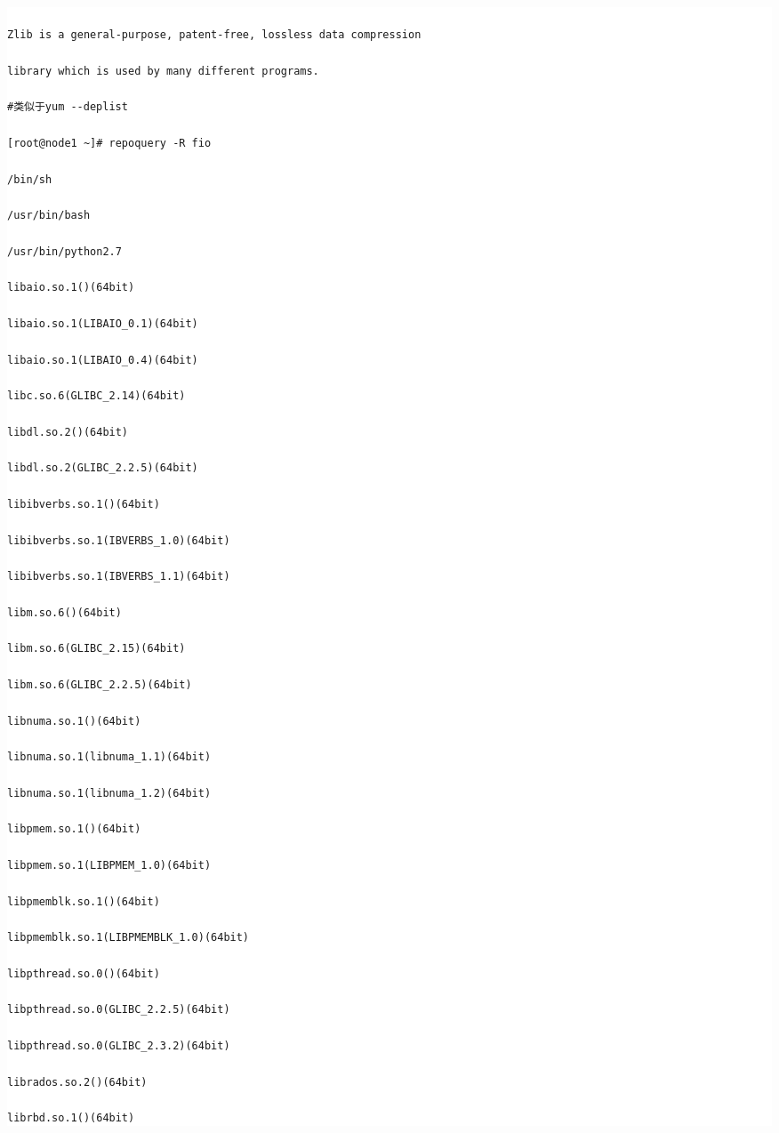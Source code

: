 ```

Zlib is a general-purpose, patent-free, lossless data compression

library which is used by many different programs.
 
#类似于yum --deplist

[root@node1 ~]# repoquery -R fio

/bin/sh

/usr/bin/bash

/usr/bin/python2.7

libaio.so.1()(64bit)

libaio.so.1(LIBAIO_0.1)(64bit)

libaio.so.1(LIBAIO_0.4)(64bit)

libc.so.6(GLIBC_2.14)(64bit)

libdl.so.2()(64bit)

libdl.so.2(GLIBC_2.2.5)(64bit)

libibverbs.so.1()(64bit)

libibverbs.so.1(IBVERBS_1.0)(64bit)

libibverbs.so.1(IBVERBS_1.1)(64bit)

libm.so.6()(64bit)

libm.so.6(GLIBC_2.15)(64bit)

libm.so.6(GLIBC_2.2.5)(64bit)

libnuma.so.1()(64bit)

libnuma.so.1(libnuma_1.1)(64bit)

libnuma.so.1(libnuma_1.2)(64bit)

libpmem.so.1()(64bit)

libpmem.so.1(LIBPMEM_1.0)(64bit)

libpmemblk.so.1()(64bit)

libpmemblk.so.1(LIBPMEMBLK_1.0)(64bit)

libpthread.so.0()(64bit)

libpthread.so.0(GLIBC_2.2.5)(64bit)

libpthread.so.0(GLIBC_2.3.2)(64bit)

librados.so.2()(64bit)

librbd.so.1()(64bit)

```
